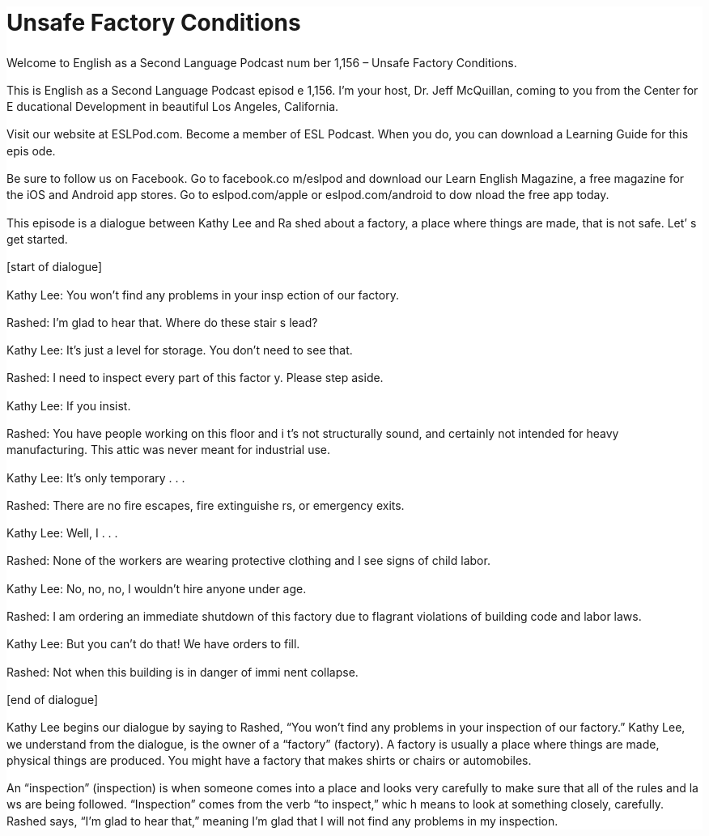 # Unsafe Factory Conditions

Welcome to English as a Second Language Podcast num ber 1,156 – Unsafe Factory Conditions.

This is English as a Second Language Podcast episod e 1,156. I’m your host, Dr. Jeff McQuillan, coming to you from the Center for E ducational Development in beautiful Los Angeles, California.

Visit our website at ESLPod.com. Become a member of  ESL Podcast. When you do, you can download a Learning Guide for this epis ode.

Be sure to follow us on Facebook. Go to facebook.co m/eslpod and download our Learn English Magazine, a free magazine for the iOS  and Android app stores. Go to eslpod.com/apple or eslpod.com/android to dow nload the free app today.

This episode is a dialogue between Kathy Lee and Ra shed about a factory, a place where things are made, that is not safe. Let’ s get started.

[start of dialogue]

Kathy Lee: You won’t find any problems in your insp ection of our factory.

Rashed: I’m glad to hear that. Where do these stair s lead?

Kathy Lee: It’s just a level for storage. You don’t  need to see that.

Rashed: I need to inspect every part of this factor y. Please step aside.

Kathy Lee: If you insist.

Rashed: You have people working on this floor and i t’s not structurally sound, and certainly not intended for heavy manufacturing.  This attic was never meant for industrial use.

Kathy Lee: It’s only temporary . . .

Rashed: There are no fire escapes, fire extinguishe rs, or emergency exits.

Kathy Lee: Well, I . . .

Rashed: None of the workers are wearing protective clothing and I see signs of child labor.

Kathy Lee: No, no, no, I wouldn’t hire anyone under age.

Rashed: I am ordering an immediate shutdown of this  factory due to flagrant violations of building code and labor laws.

Kathy Lee: But you can’t do that! We have orders to  fill.

Rashed: Not when this building is in danger of immi nent collapse.

[end of dialogue]

Kathy Lee begins our dialogue by saying to Rashed, “You won’t find any problems in your inspection of our factory.” Kathy Lee, we understand from the dialogue, is the owner of a “factory” (factory). A factory is usually a place where things are made, physical things are produced. You might have a factory that makes shirts or chairs or automobiles.

An “inspection” (inspection) is when someone comes into a place and looks very carefully to make sure that all of the rules and la ws are being followed. “Inspection” comes from the verb “to inspect,” whic h means to look at something closely, carefully. Rashed says, “I’m glad to hear that,” meaning I’m glad that I will not find any problems in my inspection.
